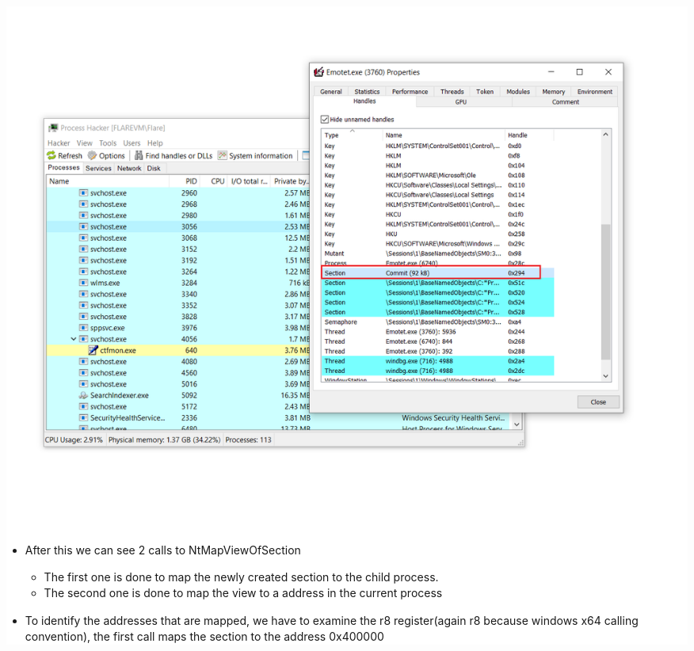 ![windbg8](/assets/img/blog_imgs/66.png)

- After this we can see 2 calls to NtMapViewOfSection
  - The first one is done to map the newly created section to the child process.
  - The second one is done to map the view to a address in the current process

- To identify the addresses that are mapped, we have to examine the r8 register(again r8 because windows x64 calling convention), the first call maps the section to the address 0x400000
